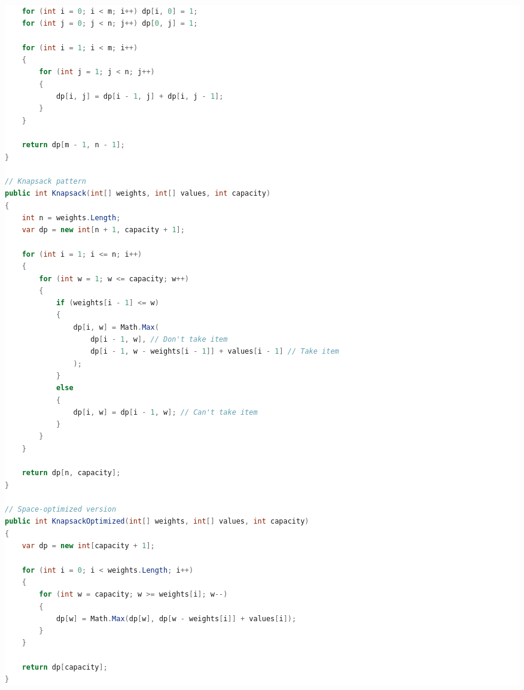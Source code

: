 ```csharp
    for (int i = 0; i < m; i++) dp[i, 0] = 1;
    for (int j = 0; j < n; j++) dp[0, j] = 1;
    
    for (int i = 1; i < m; i++) 
    {
        for (int j = 1; j < n; j++) 
        {
            dp[i, j] = dp[i - 1, j] + dp[i, j - 1];
        }
    }
    
    return dp[m - 1, n - 1];
}

// Knapsack pattern
public int Knapsack(int[] weights, int[] values, int capacity) 
{
    int n = weights.Length;
    var dp = new int[n + 1, capacity + 1];
    
    for (int i = 1; i <= n; i++) 
    {
        for (int w = 1; w <= capacity; w++) 
        {
            if (weights[i - 1] <= w) 
            {
                dp[i, w] = Math.Max(
                    dp[i - 1, w], // Don't take item
                    dp[i - 1, w - weights[i - 1]] + values[i - 1] // Take item
                );
            }
            else 
            {
                dp[i, w] = dp[i - 1, w]; // Can't take item
            }
        }
    }
    
    return dp[n, capacity];
}

// Space-optimized version
public int KnapsackOptimized(int[] weights, int[] values, int capacity) 
{
    var dp = new int[capacity + 1];
    
    for (int i = 0; i < weights.Length; i++) 
    {
        for (int w = capacity; w >= weights[i]; w--) 
        {
            dp[w] = Math.Max(dp[w], dp[w - weights[i]] + values[i]);
        }
    }
    
    return dp[capacity];
}
```
